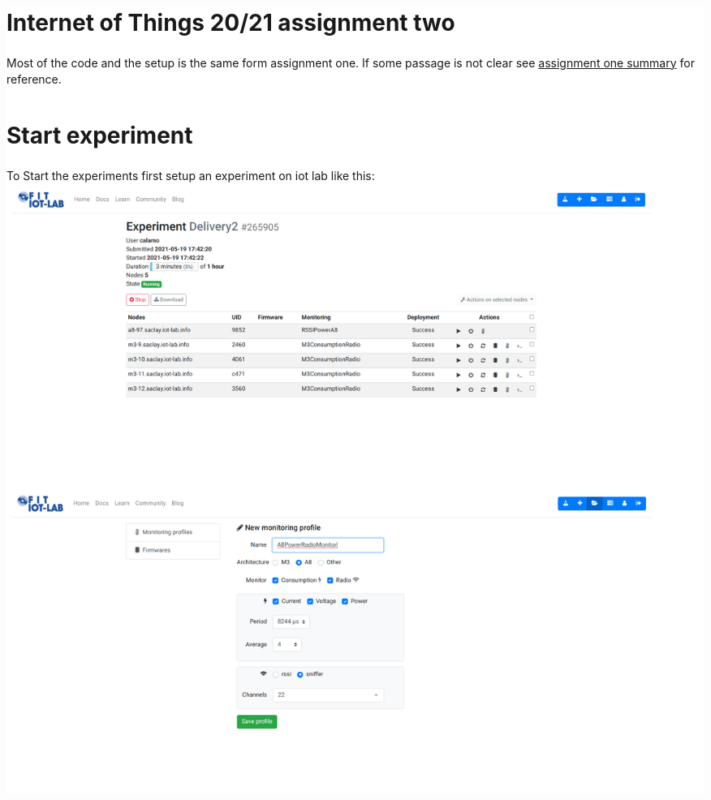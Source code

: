 # Internet of Things 20/21 assignment two

Most of the code and the setup is the same form assignment one. If some passage is not clear see [assignment one summary](./First.md) for reference.
# Start experiment
To Start the experiments first setup an experiment on iot lab like this:
<img src="../imgs/experiment.png" width="800" height="370">
<img src="../imgs/profileA8.png" width="800" height="370">